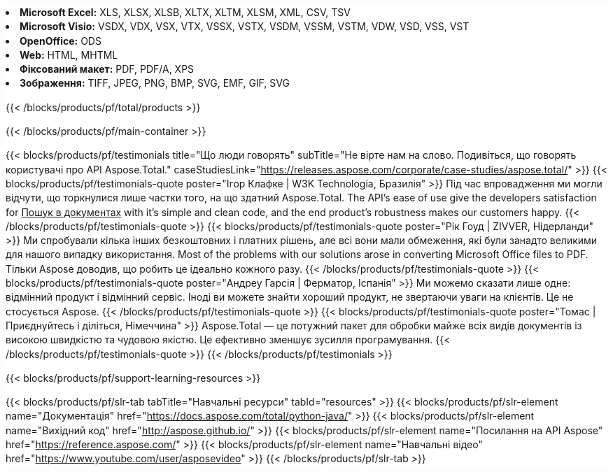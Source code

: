   <li>
   <b>Microsoft Excel:</b> XLS, XLSX, XLSB, XLTX, XLTM, XLSM, XML, CSV, TSV
  </li>
  <li>
   <b>Microsoft Visio:</b> VSDX, VDX, VSX, VTX, VSSX, VSTX, VSDM, VSSM, VSTM, VDW, VSD, VSS, VST
  </li>  
  <li>
   <b>OpenOffice:</b> ODS
  </li>
  <li>
   <b>Web:</b> HTML, MHTML
  </li>
  <li>
   <b>Фіксований макет:</b> PDF, PDF/A, XPS
  </li>
  <li>
   <b>Зображення:</b> TIFF, JPEG, PNG, BMP, SVG, EMF, GIF, SVG
  </li>
 </ul>
</div>



{{< /blocks/products/pf/total/products >}}

{{< /blocks/products/pf/main-container >}}

{{< blocks/products/pf/testimonials title="Що люди говорять" subTitle="Не вірте нам на слово. Подивіться, що говорять користувачі про API Aspose.Total." caseStudiesLink="https://releases.aspose.com/corporate/case-studies/aspose.total/" >}}
{{< blocks/products/pf/testimonials-quote poster="Ігор Клафке | W3K Technologia, Бразилія" >}}
Під час впровадження ми могли відчути, що торкнулися лише частки того, на що здатний Aspose.Total.  The API’s ease of use give the developers satisfaction for <a href="/total/python-java/search/">Пошук в документах</a> with it’s simple and clean code, and the end product’s robustness makes our customers happy.
{{< /blocks/products/pf/testimonials-quote >}}
{{< blocks/products/pf/testimonials-quote poster="Рік Гоуд | ZIVVER, Нідерланди" >}}
Ми спробували кілька інших безкоштовних і платних рішень, але всі вони мали обмеження, які були занадто великими для нашого випадку використання.  Most of the problems with our solutions arose in converting Microsoft Office files to PDF. Тільки Aspose доводив, що робить це ідеально кожного разу.
{{< /blocks/products/pf/testimonials-quote >}}
{{< blocks/products/pf/testimonials-quote poster="Андреу Гарсія | Ферматор, Іспанія" >}}
Ми можемо сказати лише одне: відмінний продукт і відмінний сервіс. Іноді ви можете знайти хороший продукт, не звертаючи уваги на клієнтів.  Це не стосується Aspose.
{{< /blocks/products/pf/testimonials-quote >}}
{{< blocks/products/pf/testimonials-quote poster="Томас | Приєднуйтесь і діліться, Німеччина" >}}
Aspose.Total — це потужний пакет для обробки майже всіх видів документів із високою швидкістю та чудовою якістю.  Це ефективно зменшує зусилля програмування.
{{< /blocks/products/pf/testimonials-quote >}}
{{< /blocks/products/pf/testimonials >}}

{{< blocks/products/pf/support-learning-resources >}}

{{< blocks/products/pf/slr-tab tabTitle="Навчальні ресурси" tabId="resources" >}}
{{< blocks/products/pf/slr-element name="Документація" href="https://docs.aspose.com/total/python-java/" >}} 
{{< blocks/products/pf/slr-element name="Вихідний код" href="http://aspose.github.io/" >}} 
{{< blocks/products/pf/slr-element name="Посилання на API Aspose" href="https://reference.aspose.com/" >}} 
{{< blocks/products/pf/slr-element name="Навчальні відео" href="https://www.youtube.com/user/asposevideo" >}} 
{{< /blocks/products/pf/slr-tab >}}
